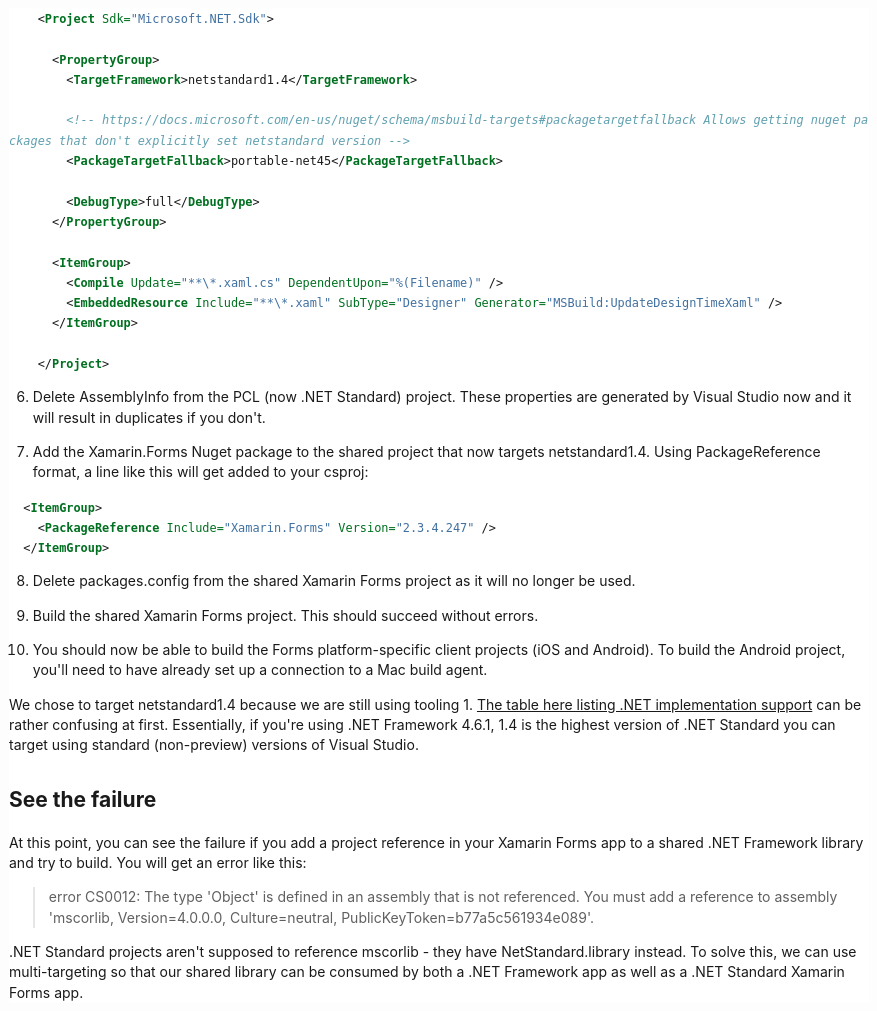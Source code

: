 ``` xml
	<Project Sdk="Microsoft.NET.Sdk">

	  <PropertyGroup>
	    <TargetFramework>netstandard1.4</TargetFramework>
        
        <!-- https://docs.microsoft.com/en-us/nuget/schema/msbuild-targets#packagetargetfallback Allows getting nuget packages that don't explicitly set netstandard version -->
    	<PackageTargetFallback>portable-net45</PackageTargetFallback>

	    <DebugType>full</DebugType>
	  </PropertyGroup>

	  <ItemGroup>
	    <Compile Update="**\*.xaml.cs" DependentUpon="%(Filename)" />
	    <EmbeddedResource Include="**\*.xaml" SubType="Designer" Generator="MSBuild:UpdateDesignTimeXaml" />    
	  </ItemGroup>
	  
	</Project>
```

6. Delete AssemblyInfo from the PCL (now .NET Standard) project. These properties are generated by Visual Studio now and it will result in duplicates if you don't. 

7. Add the Xamarin.Forms Nuget package to the shared project that now targets netstandard1.4. Using PackageReference format, a line like this will get added to your csproj: 

``` xml
  <ItemGroup>
    <PackageReference Include="Xamarin.Forms" Version="2.3.4.247" />
  </ItemGroup>
  ```

8. Delete packages.config from the shared Xamarin Forms project as it will no longer be used.

9. Build the shared Xamarin Forms project. This should succeed without errors. 

10. You should now be able to build the Forms platform-specific client projects (iOS and Android). To build the Android project, you'll need to have already set up a connection to a Mac build agent. 

We chose to target netstandard1.4 because we are still using tooling 1. [The table here listing .NET implementation support](https://docs.microsoft.com/en-us/dotnet/standard/net-standard) can be rather confusing at first. Essentially, if you're using .NET Framework 4.6.1, 1.4 is the highest version of .NET Standard you can target using standard (non-preview) versions of Visual Studio. 

## See the failure
At this point, you can see the failure if you add a project reference in your Xamarin Forms app to a shared .NET Framework library and try to build. You will get an error like this: 

> error CS0012: The type 'Object' is defined in an assembly that is not referenced. You must add a reference to assembly 'mscorlib, Version=4.0.0.0, Culture=neutral, PublicKeyToken=b77a5c561934e089'.

.NET Standard projects aren't supposed to reference mscorlib - they have NetStandard.library instead. To solve this, we can use multi-targeting so that our shared library can be consumed by both a .NET Framework app as well as a .NET Standard Xamarin Forms app. 

